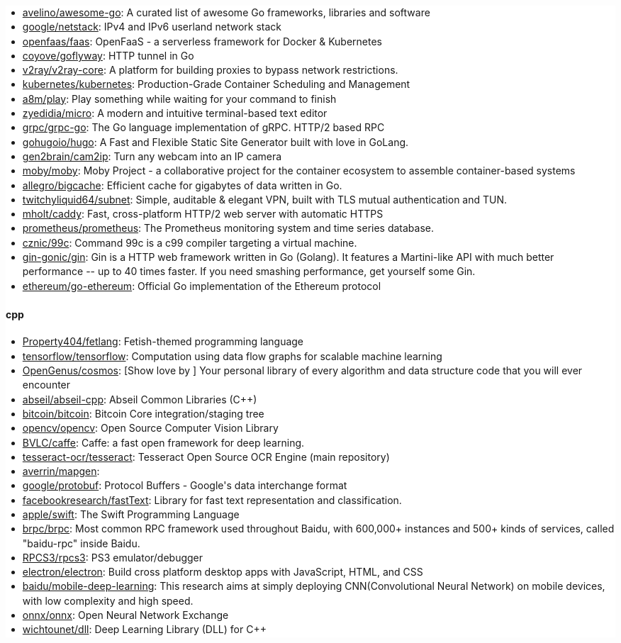 * [avelino/awesome-go](https://github.com/avelino/awesome-go): A curated list of awesome Go frameworks, libraries and software
* [google/netstack](https://github.com/google/netstack): IPv4 and IPv6 userland network stack
* [openfaas/faas](https://github.com/openfaas/faas): OpenFaaS - a serverless framework for Docker & Kubernetes
* [coyove/goflyway](https://github.com/coyove/goflyway): HTTP tunnel in Go
* [v2ray/v2ray-core](https://github.com/v2ray/v2ray-core): A platform for building proxies to bypass network restrictions.
* [kubernetes/kubernetes](https://github.com/kubernetes/kubernetes): Production-Grade Container Scheduling and Management
* [a8m/play](https://github.com/a8m/play): Play something while waiting for your command to finish
* [zyedidia/micro](https://github.com/zyedidia/micro): A modern and intuitive terminal-based text editor
* [grpc/grpc-go](https://github.com/grpc/grpc-go): The Go language implementation of gRPC. HTTP/2 based RPC
* [gohugoio/hugo](https://github.com/gohugoio/hugo): A Fast and Flexible Static Site Generator built with love in GoLang.
* [gen2brain/cam2ip](https://github.com/gen2brain/cam2ip): Turn any webcam into an IP camera
* [moby/moby](https://github.com/moby/moby): Moby Project - a collaborative project for the container ecosystem to assemble container-based systems
* [allegro/bigcache](https://github.com/allegro/bigcache): Efficient cache for gigabytes of data written in Go.
* [twitchyliquid64/subnet](https://github.com/twitchyliquid64/subnet): Simple, auditable & elegant VPN, built with TLS mutual authentication and TUN.
* [mholt/caddy](https://github.com/mholt/caddy): Fast, cross-platform HTTP/2 web server with automatic HTTPS
* [prometheus/prometheus](https://github.com/prometheus/prometheus): The Prometheus monitoring system and time series database.
* [cznic/99c](https://github.com/cznic/99c): Command 99c is a c99 compiler targeting a virtual machine.
* [gin-gonic/gin](https://github.com/gin-gonic/gin): Gin is a HTTP web framework written in Go (Golang). It features a Martini-like API with much better performance -- up to 40 times faster. If you need smashing performance, get yourself some Gin.
* [ethereum/go-ethereum](https://github.com/ethereum/go-ethereum): Official Go implementation of the Ethereum protocol

#### cpp
* [Property404/fetlang](https://github.com/Property404/fetlang): Fetish-themed programming language
* [tensorflow/tensorflow](https://github.com/tensorflow/tensorflow): Computation using data flow graphs for scalable machine learning
* [OpenGenus/cosmos](https://github.com/OpenGenus/cosmos): [Show  love by ] Your personal library of every algorithm and data structure code that you will ever encounter
* [abseil/abseil-cpp](https://github.com/abseil/abseil-cpp): Abseil Common Libraries (C++)
* [bitcoin/bitcoin](https://github.com/bitcoin/bitcoin): Bitcoin Core integration/staging tree
* [opencv/opencv](https://github.com/opencv/opencv): Open Source Computer Vision Library
* [BVLC/caffe](https://github.com/BVLC/caffe): Caffe: a fast open framework for deep learning.
* [tesseract-ocr/tesseract](https://github.com/tesseract-ocr/tesseract): Tesseract Open Source OCR Engine (main repository)
* [averrin/mapgen](https://github.com/averrin/mapgen): 
* [google/protobuf](https://github.com/google/protobuf): Protocol Buffers - Google's data interchange format
* [facebookresearch/fastText](https://github.com/facebookresearch/fastText): Library for fast text representation and classification.
* [apple/swift](https://github.com/apple/swift): The Swift Programming Language
* [brpc/brpc](https://github.com/brpc/brpc): Most common RPC framework used throughout Baidu, with 600,000+ instances and 500+ kinds of services, called "baidu-rpc" inside Baidu.
* [RPCS3/rpcs3](https://github.com/RPCS3/rpcs3): PS3 emulator/debugger
* [electron/electron](https://github.com/electron/electron): Build cross platform desktop apps with JavaScript, HTML, and CSS
* [baidu/mobile-deep-learning](https://github.com/baidu/mobile-deep-learning): This research aims at simply deploying CNN(Convolutional Neural Network) on mobile devices, with low complexity and high speed.
* [onnx/onnx](https://github.com/onnx/onnx): Open Neural Network Exchange
* [wichtounet/dll](https://github.com/wichtounet/dll): Deep Learning Library (DLL) for C++